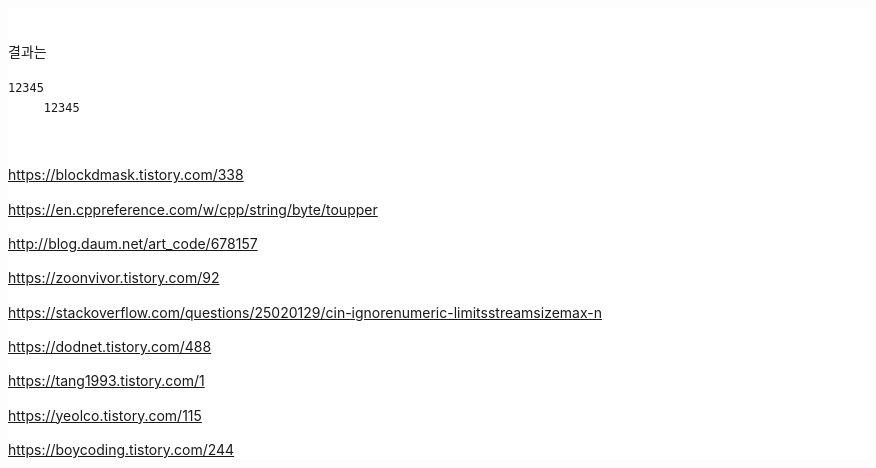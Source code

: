

<br>



결과는

```
12345
     12345
```



<br>







https://blockdmask.tistory.com/338

https://en.cppreference.com/w/cpp/string/byte/toupper

http://blog.daum.net/art_code/678157

https://zoonvivor.tistory.com/92

https://stackoverflow.com/questions/25020129/cin-ignorenumeric-limitsstreamsizemax-n

https://dodnet.tistory.com/488

https://tang1993.tistory.com/1

https://yeolco.tistory.com/115

https://boycoding.tistory.com/244

